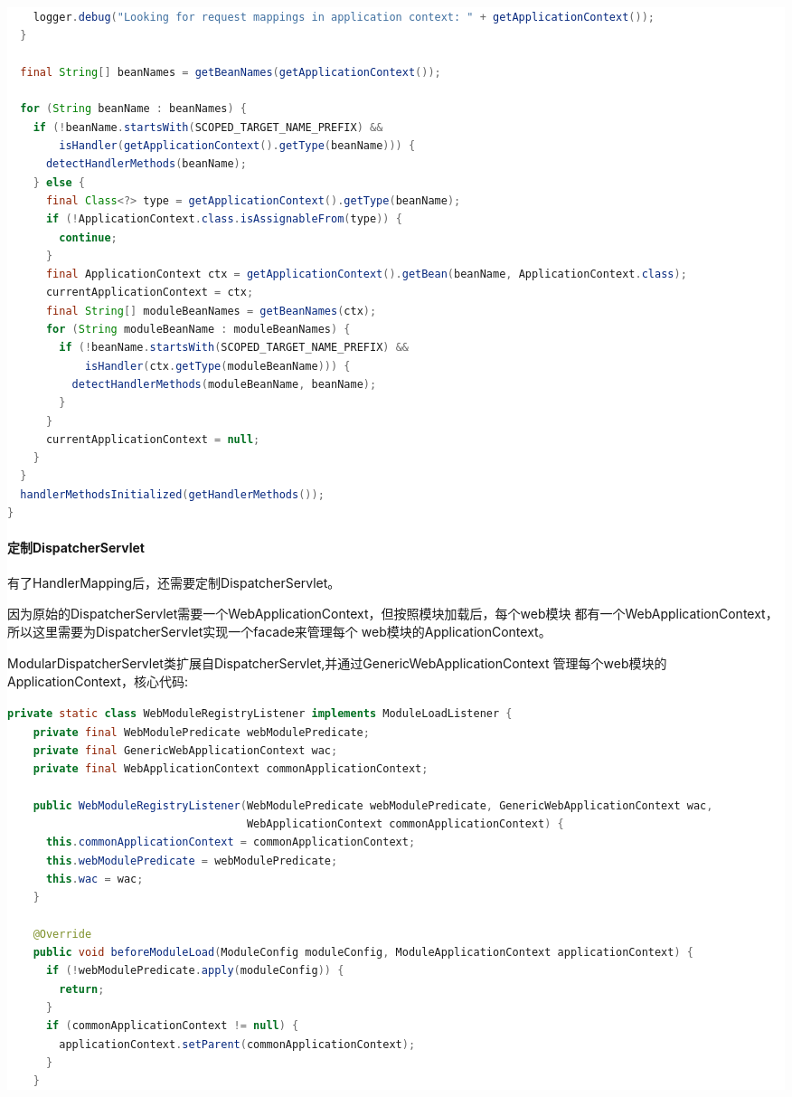 ```java
    logger.debug("Looking for request mappings in application context: " + getApplicationContext());
  }

  final String[] beanNames = getBeanNames(getApplicationContext());

  for (String beanName : beanNames) {
    if (!beanName.startsWith(SCOPED_TARGET_NAME_PREFIX) &&
        isHandler(getApplicationContext().getType(beanName))) {
      detectHandlerMethods(beanName);
    } else {
      final Class<?> type = getApplicationContext().getType(beanName);
      if (!ApplicationContext.class.isAssignableFrom(type)) {
        continue;
      }
      final ApplicationContext ctx = getApplicationContext().getBean(beanName, ApplicationContext.class);
      currentApplicationContext = ctx;
      final String[] moduleBeanNames = getBeanNames(ctx);
      for (String moduleBeanName : moduleBeanNames) {
        if (!beanName.startsWith(SCOPED_TARGET_NAME_PREFIX) &&
            isHandler(ctx.getType(moduleBeanName))) {
          detectHandlerMethods(moduleBeanName, beanName);
        }
      }
      currentApplicationContext = null;
    }
  }
  handlerMethodsInitialized(getHandlerMethods());
}
```
#### 定制DispatcherServlet
有了HandlerMapping后，还需要定制DispatcherServlet。

因为原始的DispatcherServlet需要一个WebApplicationContext，但按照模块加载后，每个web模块
都有一个WebApplicationContext，所以这里需要为DispatcherServlet实现一个facade来管理每个
web模块的ApplicationContext。

ModularDispatcherServlet类扩展自DispatcherServlet,并通过GenericWebApplicationContext
管理每个web模块的ApplicationContext，核心代码:
```java
private static class WebModuleRegistryListener implements ModuleLoadListener {
    private final WebModulePredicate webModulePredicate;
    private final GenericWebApplicationContext wac;
    private final WebApplicationContext commonApplicationContext;

    public WebModuleRegistryListener(WebModulePredicate webModulePredicate, GenericWebApplicationContext wac,
                                     WebApplicationContext commonApplicationContext) {
      this.commonApplicationContext = commonApplicationContext;
      this.webModulePredicate = webModulePredicate;
      this.wac = wac;
    }

    @Override
    public void beforeModuleLoad(ModuleConfig moduleConfig, ModuleApplicationContext applicationContext) {
      if (!webModulePredicate.apply(moduleConfig)) {
        return;
      }
      if (commonApplicationContext != null) {
        applicationContext.setParent(commonApplicationContext);
      }
    }
```